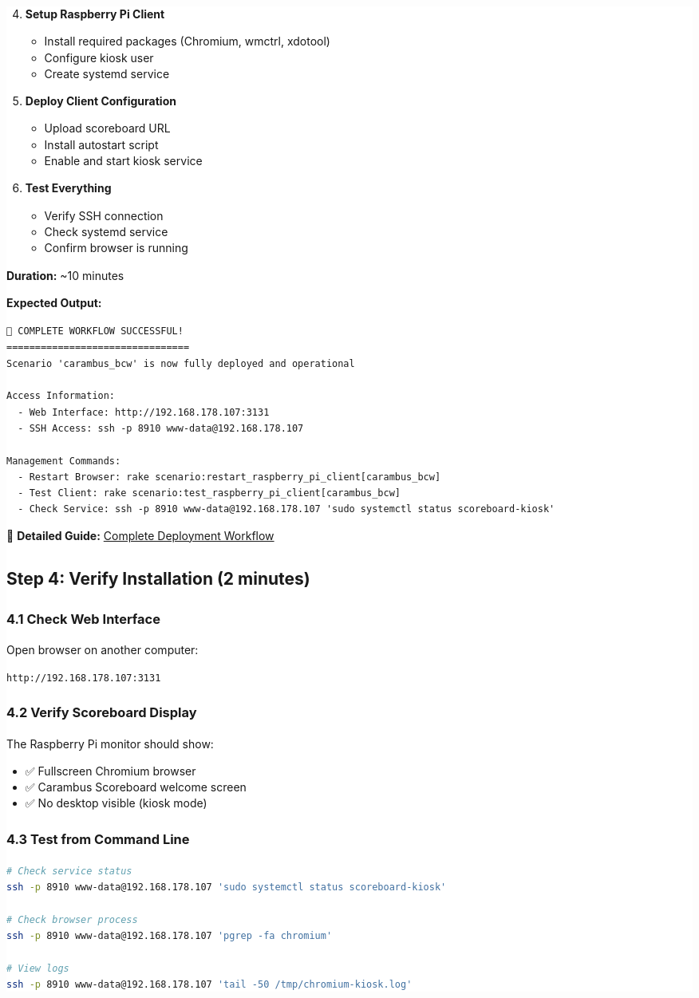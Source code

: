 4. **Setup Raspberry Pi Client**
   - Install required packages (Chromium, wmctrl, xdotool)
   - Configure kiosk user
   - Create systemd service

5. **Deploy Client Configuration**
   - Upload scoreboard URL
   - Install autostart script
   - Enable and start kiosk service

6. **Test Everything**
   - Verify SSH connection
   - Check systemd service
   - Confirm browser is running

**Duration:** ~10 minutes

**Expected Output:**
```
🎉 COMPLETE WORKFLOW SUCCESSFUL!
================================
Scenario 'carambus_bcw' is now fully deployed and operational

Access Information:
  - Web Interface: http://192.168.178.107:3131
  - SSH Access: ssh -p 8910 www-data@192.168.178.107

Management Commands:
  - Restart Browser: rake scenario:restart_raspberry_pi_client[carambus_bcw]
  - Test Client: rake scenario:test_raspberry_pi_client[carambus_bcw]
  - Check Service: ssh -p 8910 www-data@192.168.178.107 'sudo systemctl status scoreboard-kiosk'
```

📖 **Detailed Guide:** [Complete Deployment Workflow](deployment_workflow.md)

## Step 4: Verify Installation (2 minutes)

### 4.1 Check Web Interface

Open browser on another computer:
```
http://192.168.178.107:3131
```

### 4.2 Verify Scoreboard Display

The Raspberry Pi monitor should show:
- ✅ Fullscreen Chromium browser
- ✅ Carambus Scoreboard welcome screen
- ✅ No desktop visible (kiosk mode)

### 4.3 Test from Command Line

```bash
# Check service status
ssh -p 8910 www-data@192.168.178.107 'sudo systemctl status scoreboard-kiosk'

# Check browser process
ssh -p 8910 www-data@192.168.178.107 'pgrep -fa chromium'

# View logs
ssh -p 8910 www-data@192.168.178.107 'tail -50 /tmp/chromium-kiosk.log'
```
